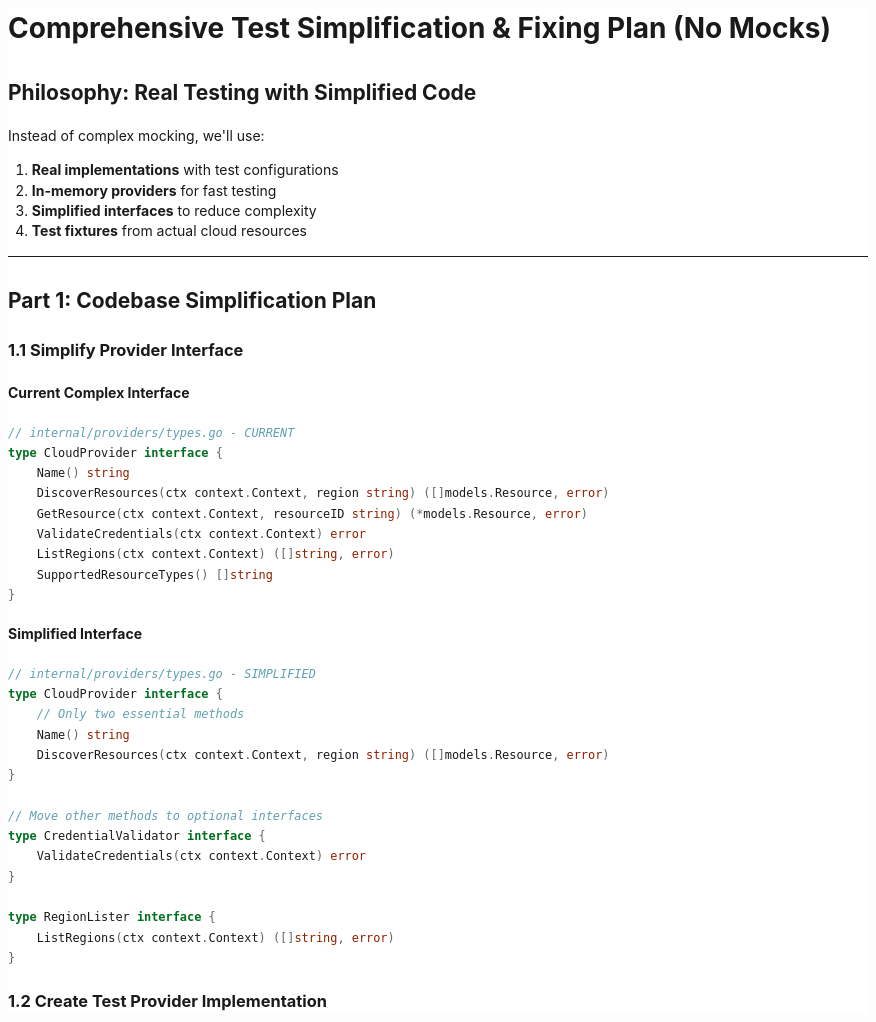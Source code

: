 # Comprehensive Test Simplification & Fixing Plan (No Mocks)

## Philosophy: Real Testing with Simplified Code

Instead of complex mocking, we'll use:
1. **Real implementations** with test configurations
2. **In-memory providers** for fast testing
3. **Simplified interfaces** to reduce complexity
4. **Test fixtures** from actual cloud resources

---

## Part 1: Codebase Simplification Plan

### 1.1 Simplify Provider Interface

#### Current Complex Interface
```go
// internal/providers/types.go - CURRENT
type CloudProvider interface {
    Name() string
    DiscoverResources(ctx context.Context, region string) ([]models.Resource, error)
    GetResource(ctx context.Context, resourceID string) (*models.Resource, error)
    ValidateCredentials(ctx context.Context) error
    ListRegions(ctx context.Context) ([]string, error)
    SupportedResourceTypes() []string
}
```

#### Simplified Interface
```go
// internal/providers/types.go - SIMPLIFIED
type CloudProvider interface {
    // Only two essential methods
    Name() string
    DiscoverResources(ctx context.Context, region string) ([]models.Resource, error)
}

// Move other methods to optional interfaces
type CredentialValidator interface {
    ValidateCredentials(ctx context.Context) error
}

type RegionLister interface {
    ListRegions(ctx context.Context) ([]string, error)
}
```

### 1.2 Create Test Provider Implementation
